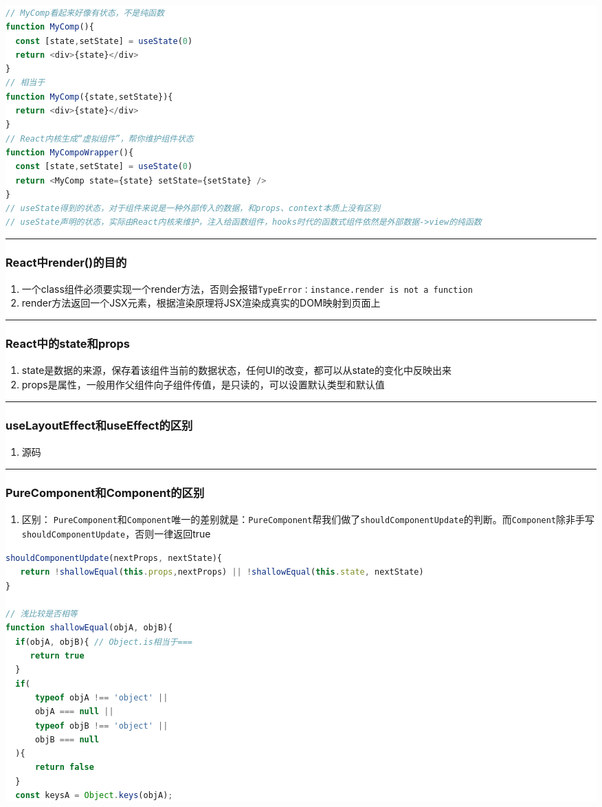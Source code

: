 ```javascript
```

```js
// MyComp看起来好像有状态，不是纯函数
function MyComp(){
  const [state,setState] = useState(0)
  return <div>{state}</div>
}
// 相当于
function MyComp({state,setState}){
  return <div>{state}</div>
}
// React内核生成“虚拟组件”，帮你维护组件状态
function MyCompoWrapper(){
  const [state,setState] = useState(0)
  return <MyComp state={state} setState={setState} />
}
// useState得到的状态，对于组件来说是一种外部传入的数据，和props、context本质上没有区别
// useState声明的状态，实际由React内核来维护，注入给函数组件，hooks时代的函数式组件依然是外部数据->view的纯函数
```

---

### React中render()的目的
1. 一个class组件必须要实现一个render方法，否则会报错`TypeError：instance.render is not a function`
2. render方法返回一个JSX元素，根据渲染原理将JSX渲染成真实的DOM映射到页面上

---

### React中的state和props
1. state是数据的来源，保存着该组件当前的数据状态，任何UI的改变，都可以从state的变化中反映出来
2. props是属性，一般用作父组件向子组件传值，是只读的，可以设置默认类型和默认值

---

### useLayoutEffect和useEffect的区别
1. 源码

---

### PureComponent和Component的区别
1. 区别：
`PureComponent`和`Component`唯一的差别就是：`PureComponent`帮我们做了`shouldComponentUpdate`的判断。而`Component`除非手写`shouldComponentUpdate`，否则一律返回true

```js
shouldComponentUpdate(nextProps, nextState){
   return !shallowEqual(this.props,nextProps) || !shallowEqual(this.state, nextState)
}

// 浅比较是否相等
function shallowEqual(objA, objB){
  if(objA, objB){ // Object.is相当于===
     return true 
  }
  if(
      typeof objA !== 'object' ||
      objA === null ||
      typeof objB !== 'object' ||
      objB === null 
  ){
      return false
  }
  const keysA = Object.keys(objA);
```